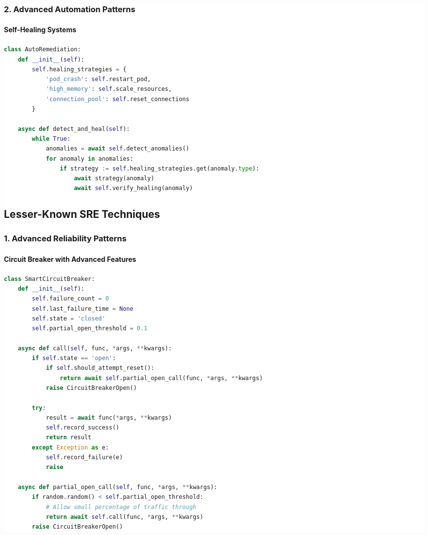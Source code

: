 
### 2. Advanced Automation Patterns

#### Self-Healing Systems
```python
class AutoRemediation:
    def __init__(self):
        self.healing_strategies = {
            'pod_crash': self.restart_pod,
            'high_memory': self.scale_resources,
            'connection_pool': self.reset_connections
        }
        
    async def detect_and_heal(self):
        while True:
            anomalies = await self.detect_anomalies()
            for anomaly in anomalies:
                if strategy := self.healing_strategies.get(anomaly.type):
                    await strategy(anomaly)
                    await self.verify_healing(anomaly)
```

## Lesser-Known SRE Techniques

### 1. Advanced Reliability Patterns

#### Circuit Breaker with Advanced Features
```python
class SmartCircuitBreaker:
    def __init__(self):
        self.failure_count = 0
        self.last_failure_time = None
        self.state = 'closed'
        self.partial_open_threshold = 0.1
        
    async def call(self, func, *args, **kwargs):
        if self.state == 'open':
            if self.should_attempt_reset():
                return await self.partial_open_call(func, *args, **kwargs)
            raise CircuitBreakerOpen()
            
        try:
            result = await func(*args, **kwargs)
            self.record_success()
            return result
        except Exception as e:
            self.record_failure(e)
            raise

    async def partial_open_call(self, func, *args, **kwargs):
        if random.random() < self.partial_open_threshold:
            # Allow small percentage of traffic through
            return await self.call(func, *args, **kwargs)
        raise CircuitBreakerOpen()
```
